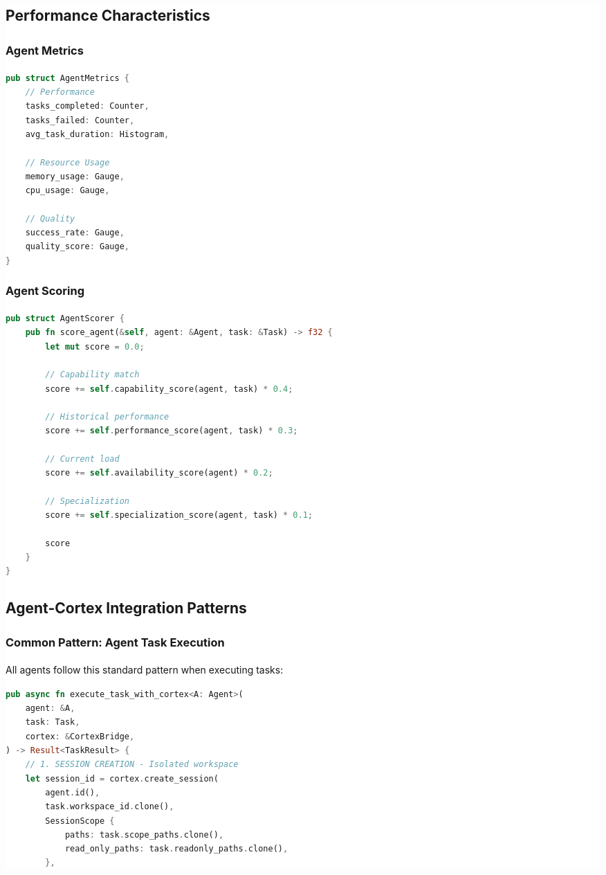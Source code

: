 ## Performance Characteristics

### Agent Metrics
```rust
pub struct AgentMetrics {
    // Performance
    tasks_completed: Counter,
    tasks_failed: Counter,
    avg_task_duration: Histogram,

    // Resource Usage
    memory_usage: Gauge,
    cpu_usage: Gauge,

    // Quality
    success_rate: Gauge,
    quality_score: Gauge,
}
```

### Agent Scoring
```rust
pub struct AgentScorer {
    pub fn score_agent(&self, agent: &Agent, task: &Task) -> f32 {
        let mut score = 0.0;

        // Capability match
        score += self.capability_score(agent, task) * 0.4;

        // Historical performance
        score += self.performance_score(agent, task) * 0.3;

        // Current load
        score += self.availability_score(agent) * 0.2;

        // Specialization
        score += self.specialization_score(agent, task) * 0.1;

        score
    }
}
```

## Agent-Cortex Integration Patterns

### Common Pattern: Agent Task Execution

All agents follow this standard pattern when executing tasks:

```rust
pub async fn execute_task_with_cortex<A: Agent>(
    agent: &A,
    task: Task,
    cortex: &CortexBridge,
) -> Result<TaskResult> {
    // 1. SESSION CREATION - Isolated workspace
    let session_id = cortex.create_session(
        agent.id(),
        task.workspace_id.clone(),
        SessionScope {
            paths: task.scope_paths.clone(),
            read_only_paths: task.readonly_paths.clone(),
        },
```